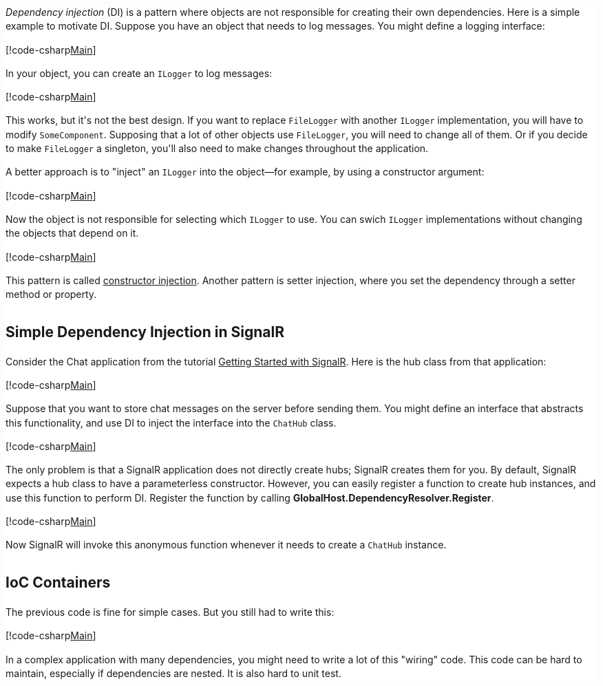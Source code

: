 *Dependency injection* (DI) is a pattern where objects are not responsible for creating their own dependencies. Here is a simple example to motivate DI. Suppose you have an object that needs to log messages. You might define a logging interface:

[!code-csharp[Main](dependency-injection/samples/sample1.cs)]

In your object, you can create an `ILogger` to log messages:

[!code-csharp[Main](dependency-injection/samples/sample2.cs)]

This works, but it's not the best design. If you want to replace `FileLogger` with another `ILogger` implementation, you will have to modify `SomeComponent`. Supposing that a lot of other objects use `FileLogger`, you will need to change all of them. Or if you decide to make `FileLogger` a singleton, you'll also need to make changes throughout the application.

A better approach is to "inject" an `ILogger` into the object—for example, by using a constructor argument:

[!code-csharp[Main](dependency-injection/samples/sample3.cs)]

Now the object is not responsible for selecting which `ILogger` to use. You can swich `ILogger` implementations without changing the objects that depend on it.

[!code-csharp[Main](dependency-injection/samples/sample4.cs)]

This pattern is called [constructor injection](http://www.martinfowler.com/articles/injection.html#FormsOfDependencyInjection). Another pattern is setter injection, where you set the dependency through a setter method or property.

## Simple Dependency Injection in SignalR

Consider the Chat application from the tutorial [Getting Started with SignalR](../getting-started/tutorial-getting-started-with-signalr.md). Here is the hub class from that application:

[!code-csharp[Main](dependency-injection/samples/sample5.cs)]

Suppose that you want to store chat messages on the server before sending them. You might define an interface that abstracts this functionality, and use DI to inject the interface into the `ChatHub` class.

[!code-csharp[Main](dependency-injection/samples/sample6.cs)]

The only problem is that a SignalR application does not directly create hubs; SignalR creates them for you. By default, SignalR expects a hub class to have a parameterless constructor. However, you can easily register a function to create hub instances, and use this function to perform DI. Register the function by calling **GlobalHost.DependencyResolver.Register**.

[!code-csharp[Main](dependency-injection/samples/sample7.cs)]

Now SignalR will invoke this anonymous function whenever it needs to create a `ChatHub` instance.

## IoC Containers

The previous code is fine for simple cases. But you still had to write this:

[!code-csharp[Main](dependency-injection/samples/sample8.cs)]

In a complex application with many dependencies, you might need to write a lot of this "wiring" code. This code can be hard to maintain, especially if dependencies are nested. It is also hard to unit test.
